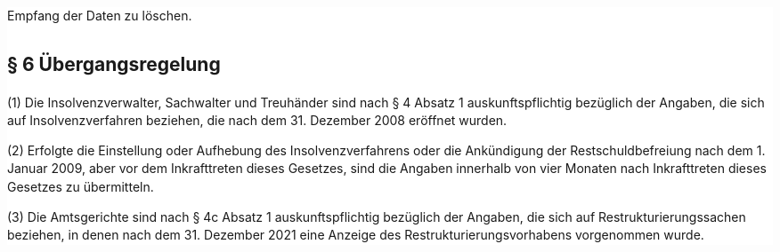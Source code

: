Empfang der Daten zu löschen.


## § 6 Übergangsregelung

(1) Die Insolvenzverwalter, Sachwalter und Treuhänder sind nach § 4
Absatz 1 auskunftspflichtig bezüglich der Angaben, die sich auf
Insolvenzverfahren beziehen, die nach dem 31. Dezember 2008 eröffnet
wurden.

(2) Erfolgte die Einstellung oder Aufhebung des Insolvenzverfahrens
oder die Ankündigung der Restschuldbefreiung nach dem 1. Januar 2009,
aber vor dem Inkrafttreten dieses Gesetzes, sind die Angaben innerhalb
von vier Monaten nach Inkrafttreten dieses Gesetzes zu übermitteln.

(3) Die Amtsgerichte sind nach § 4c Absatz 1 auskunftspflichtig
bezüglich der Angaben, die sich auf Restrukturierungssachen beziehen,
in denen nach dem 31. Dezember 2021 eine Anzeige des
Restrukturierungsvorhabens vorgenommen wurde.

